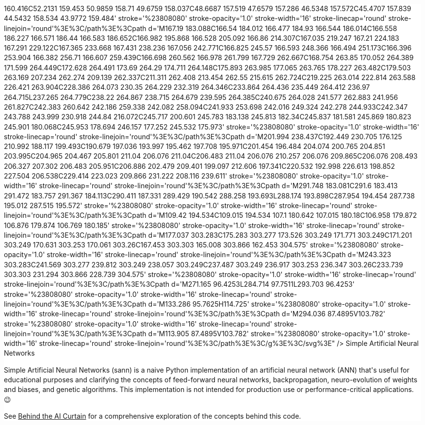 160.416C52.2131 159.453 50.9859 158.71 49.6759 158.037C48.6687 157.519 47.6579 157.286 46.5348 157.572C45.4707 157.839 44.5432 158.534 43.9772 159.484' stroke='%23808080' stroke-opacity='1.0' stroke-width='16' stroke-linecap='round' stroke-linejoin='round'%3E%3C/path%3E%3Cpath d='M167.19 183.088C166.54 184.012 166.477 184.93 166.544 186.014C166.558 186.227 166.571 186.44 166.583 186.652C166.982 195.868 166.528 205.092 166.86 214.307C167.035 219.247 167.21 224.183 167.291 229.122C167.365 233.668 167.431 238.236 167.056 242.771C166.825 245.57 166.593 248.366 166.494 251.173C166.396 253.904 166.382 256.71 166.607 259.439C166.698 260.562 166.978 261.799 167.729 262.667C168.754 263.85 170.052 264.389 171.599 264.449C172.628 264.491 173.69 264.29 174.711 264.148C175.893 263.985 177.065 263.765 178.227 263.482C179.503 263.169 207.234 262.274 209.139 262.337C211.311 262.408 213.454 262.55 215.615 262.724C219.225 263.014 222.814 263.588 226.421 263.904C228.386 264.073 230.35 264.229 232.319 264.346C233.864 264.436 235.449 264.412 236.97 264.715L237.265 264.779C238.22 264.867 238.715 264.679 239.595 264.385C240.675 264.028 241.577 262.883 241.956 261.827C242.383 260.642 242.186 259.338 242.082 258.094C241.933 253.698 242.016 249.324 242.278 244.933C242.347 243.788 243.999 230.918 244.84 216.072C245.717 200.601 245.783 183.138 245.813 182.34C245.837 181.581 245.869 180.823 245.901 180.068C245.953 178.694 246.157 177.252 245.532 175.973' stroke='%23808080' stroke-opacity='1.0' stroke-width='16' stroke-linecap='round' stroke-linejoin='round'%3E%3C/path%3E%3Cpath d='M201.994 238.437C192.449 230.705 176.125 210.992 188.117 199.493C190.679 197.036 193.997 195.462 197.708 195.971C201.454 196.484 204.074 200.765 204.851 203.995C204.965 204.467 205.801 211.04 206.076 211.04C206.483 211.04 206.076 210.257 206.076 209.865C206.076 208.493 206.327 207.302 206.483 205.951C206.886 202.479 209.401 199.097 212.606 197.341C220.532 192.998 226.613 198.852 227.504 206.538C229.414 223.023 209.866 231.222 208.116 239.611' stroke='%23808080' stroke-opacity='1.0' stroke-width='16' stroke-linecap='round' stroke-linejoin='round'%3E%3C/path%3E%3Cpath d='M291.748 183.081C291.6 183.413 291.472 183.757 291.367 184.113C290.411 187.331 289.429 190.542 288.258 193.693L288.174 193.898C287.954 194.454 287.738 195.012 287.515 195.572' stroke='%23808080' stroke-opacity='1.0' stroke-width='16' stroke-linecap='round' stroke-linejoin='round'%3E%3C/path%3E%3Cpath d='M109.42 194.534C109.015 194.534 107.1 180.642 107.015 180.18C106.958 179.872 106.876 179.874 106.769 180.185' stroke='%23808080' stroke-opacity='1.0' stroke-width='16' stroke-linecap='round' stroke-linejoin='round'%3E%3C/path%3E%3Cpath d='M177.037 303.283C175.283 303.277 173.526 303.249 171.771 303.249C171.201 303.249 170.631 303.253 170.061 303.26C167.453 303.303 165.008 303.866 162.453 304.575' stroke='%23808080' stroke-opacity='1.0' stroke-width='16' stroke-linecap='round' stroke-linejoin='round'%3E%3C/path%3E%3Cpath d='M243.323 303.283C241.569 303.277 239.812 303.249 238.057 303.249C237.487 303.249 236.917 303.253 236.347 303.26C233.739 303.303 231.294 303.866 228.739 304.575' stroke='%23808080' stroke-opacity='1.0' stroke-width='16' stroke-linecap='round' stroke-linejoin='round'%3E%3C/path%3E%3Cpath d='M271.165 96.4253L284.714 97.7511L293.703 96.4253' stroke='%23808080' stroke-opacity='1.0' stroke-width='16' stroke-linecap='round' stroke-linejoin='round'%3E%3C/path%3E%3Cpath d='M133.286 95.7625H114.725' stroke='%23808080' stroke-opacity='1.0' stroke-width='16' stroke-linecap='round' stroke-linejoin='round'%3E%3C/path%3E%3Cpath d='M294.036 87.4895V103.782' stroke='%23808080' stroke-opacity='1.0' stroke-width='16' stroke-linecap='round' stroke-linejoin='round'%3E%3C/path%3E%3Cpath d='M113.905 87.4895V103.782' stroke='%23808080' stroke-opacity='1.0' stroke-width='16' stroke-linecap='round' stroke-linejoin='round'%3E%3C/path%3E%3C/g%3E%3C/svg%3E" />
Simple Artificial Neural Networks</h1>

Simple Artificial Neural Networks (sann) is a naive Python implementation of
an artificial neural network (ANN) that's useful for educational purposes
and clarifying the concepts of feed-forward neural networks, backpropagation,
neuro-evolution of weights and biases, and genetic algorithms. This
implementation is not intended for production use or performance-critical
applications. 😉

See [Behind the AI Curtain](https://ntoll.org/article/ai-curtain/) for a 
comprehensive exploration of the concepts behind this code.
